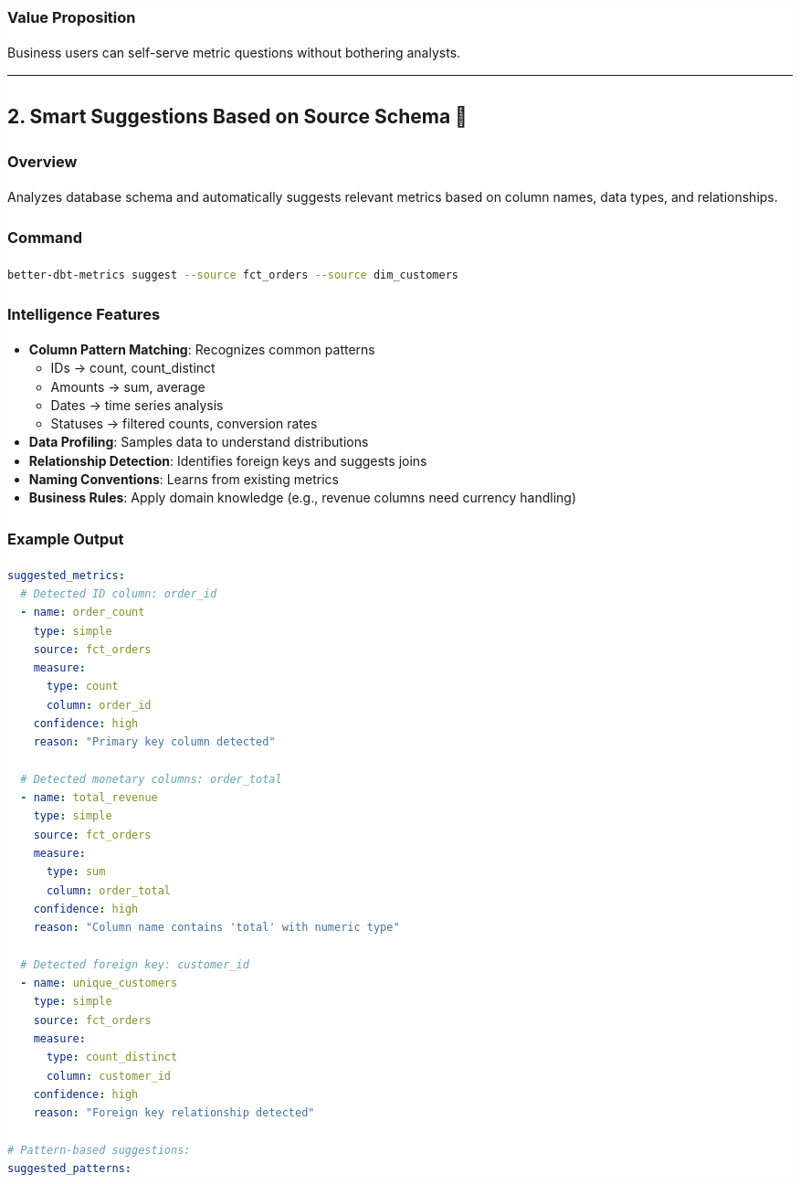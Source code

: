### Value Proposition
Business users can self-serve metric questions without bothering analysts.

---

## 2. Smart Suggestions Based on Source Schema 🤖

### Overview
Analyzes database schema and automatically suggests relevant metrics based on column names, data types, and relationships.

### Command
```bash
better-dbt-metrics suggest --source fct_orders --source dim_customers
```

### Intelligence Features
- **Column Pattern Matching**: Recognizes common patterns
  - IDs → count, count_distinct
  - Amounts → sum, average
  - Dates → time series analysis
  - Statuses → filtered counts, conversion rates
- **Data Profiling**: Samples data to understand distributions
- **Relationship Detection**: Identifies foreign keys and suggests joins
- **Naming Conventions**: Learns from existing metrics
- **Business Rules**: Apply domain knowledge (e.g., revenue columns need currency handling)

### Example Output
```yaml
suggested_metrics:
  # Detected ID column: order_id
  - name: order_count
    type: simple
    source: fct_orders
    measure:
      type: count
      column: order_id
    confidence: high
    reason: "Primary key column detected"

  # Detected monetary columns: order_total
  - name: total_revenue
    type: simple
    source: fct_orders
    measure:
      type: sum
      column: order_total
    confidence: high
    reason: "Column name contains 'total' with numeric type"

  # Detected foreign key: customer_id
  - name: unique_customers
    type: simple
    source: fct_orders
    measure:
      type: count_distinct
      column: customer_id
    confidence: high
    reason: "Foreign key relationship detected"

# Pattern-based suggestions:
suggested_patterns:
```